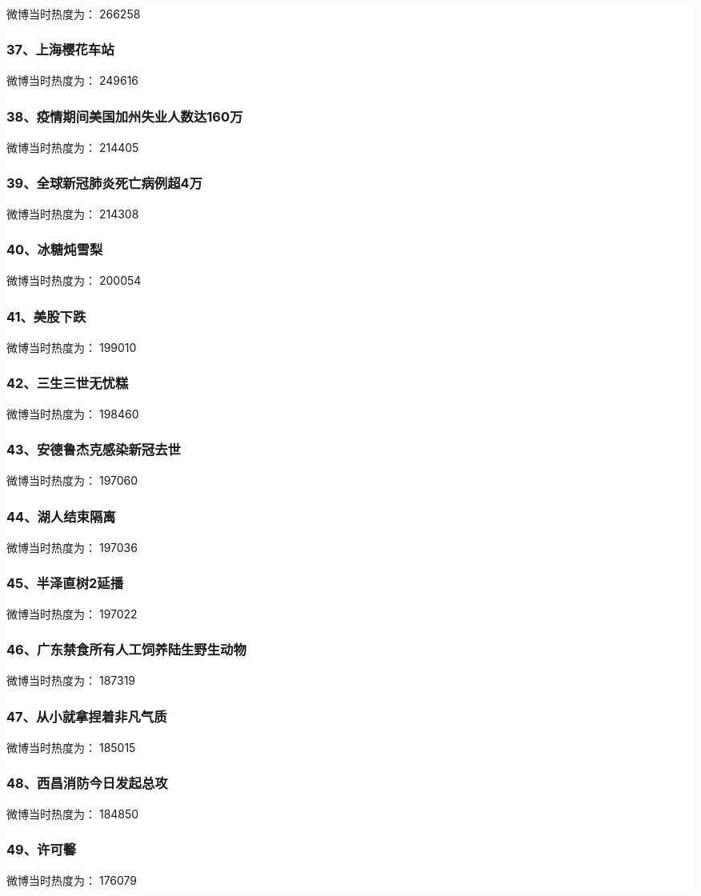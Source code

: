微博当时热度为： 266258

### 37、上海樱花车站

微博当时热度为： 249616

### 38、疫情期间美国加州失业人数达160万

微博当时热度为： 214405

### 39、全球新冠肺炎死亡病例超4万

微博当时热度为： 214308

### 40、冰糖炖雪梨

微博当时热度为： 200054

### 41、美股下跌

微博当时热度为： 199010

### 42、三生三世无忧糕

微博当时热度为： 198460

### 43、安德鲁杰克感染新冠去世

微博当时热度为： 197060

### 44、湖人结束隔离

微博当时热度为： 197036

### 45、半泽直树2延播

微博当时热度为： 197022

### 46、广东禁食所有人工饲养陆生野生动物

微博当时热度为： 187319

### 47、从小就拿捏着非凡气质

微博当时热度为： 185015

### 48、西昌消防今日发起总攻

微博当时热度为： 184850

### 49、许可馨

微博当时热度为： 176079
